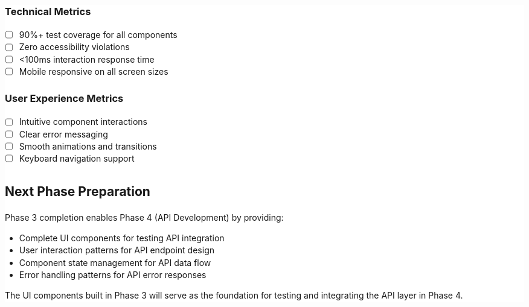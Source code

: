 ### Technical Metrics
- [ ] 90%+ test coverage for all components
- [ ] Zero accessibility violations
- [ ] <100ms interaction response time
- [ ] Mobile responsive on all screen sizes

### User Experience Metrics
- [ ] Intuitive component interactions
- [ ] Clear error messaging
- [ ] Smooth animations and transitions
- [ ] Keyboard navigation support

## Next Phase Preparation

Phase 3 completion enables Phase 4 (API Development) by providing:
- Complete UI components for testing API integration
- User interaction patterns for API endpoint design
- Component state management for API data flow
- Error handling patterns for API error responses

The UI components built in Phase 3 will serve as the foundation for testing and integrating the API layer in Phase 4.
